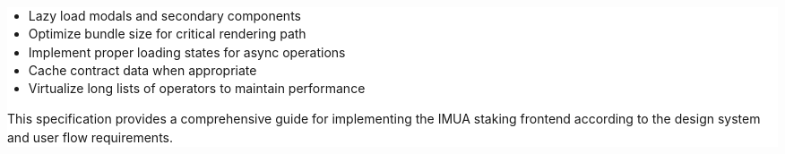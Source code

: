 - Lazy load modals and secondary components
- Optimize bundle size for critical rendering path
- Implement proper loading states for async operations
- Cache contract data when appropriate
- Virtualize long lists of operators to maintain performance

This specification provides a comprehensive guide for implementing the IMUA staking frontend according to the design system and user flow requirements.

